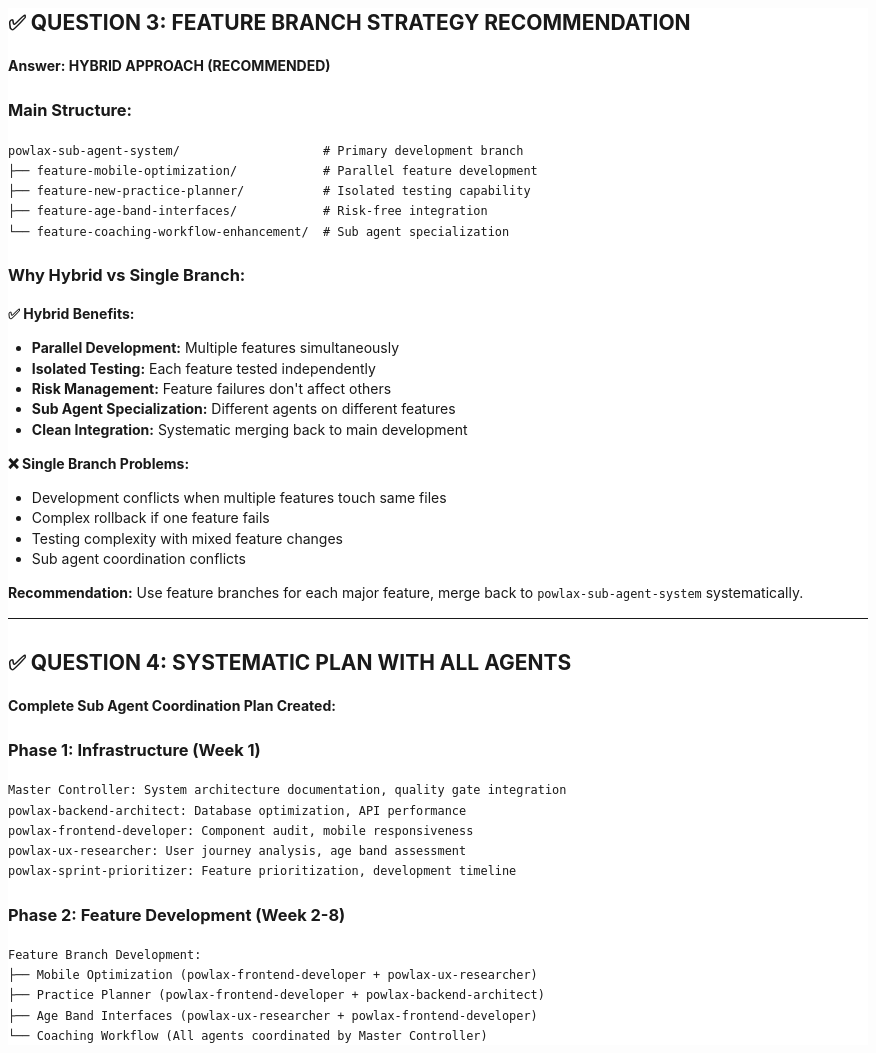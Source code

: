 ## ✅ **QUESTION 3: FEATURE BRANCH STRATEGY RECOMMENDATION**

**Answer: HYBRID APPROACH (RECOMMENDED)**

### **Main Structure:**
```
powlax-sub-agent-system/                    # Primary development branch
├── feature-mobile-optimization/            # Parallel feature development
├── feature-new-practice-planner/           # Isolated testing capability  
├── feature-age-band-interfaces/            # Risk-free integration
└── feature-coaching-workflow-enhancement/  # Sub agent specialization
```

### **Why Hybrid vs Single Branch:**

**✅ Hybrid Benefits:**
- **Parallel Development:** Multiple features simultaneously
- **Isolated Testing:** Each feature tested independently
- **Risk Management:** Feature failures don't affect others
- **Sub Agent Specialization:** Different agents on different features
- **Clean Integration:** Systematic merging back to main development

**❌ Single Branch Problems:**
- Development conflicts when multiple features touch same files
- Complex rollback if one feature fails
- Testing complexity with mixed feature changes
- Sub agent coordination conflicts

**Recommendation:** Use feature branches for each major feature, merge back to `powlax-sub-agent-system` systematically.

---

## ✅ **QUESTION 4: SYSTEMATIC PLAN WITH ALL AGENTS**

**Complete Sub Agent Coordination Plan Created:**

### **Phase 1: Infrastructure (Week 1)**
```
Master Controller: System architecture documentation, quality gate integration
powlax-backend-architect: Database optimization, API performance
powlax-frontend-developer: Component audit, mobile responsiveness
powlax-ux-researcher: User journey analysis, age band assessment  
powlax-sprint-prioritizer: Feature prioritization, development timeline
```

### **Phase 2: Feature Development (Week 2-8)**
```
Feature Branch Development:
├── Mobile Optimization (powlax-frontend-developer + powlax-ux-researcher)
├── Practice Planner (powlax-frontend-developer + powlax-backend-architect)
├── Age Band Interfaces (powlax-ux-researcher + powlax-frontend-developer)
└── Coaching Workflow (All agents coordinated by Master Controller)
```
